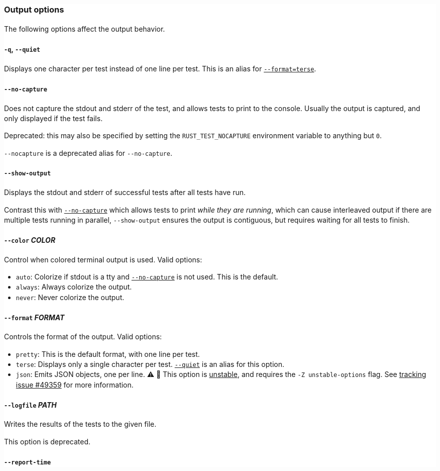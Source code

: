 ### Output options

The following options affect the output behavior.

#### `-q`, `--quiet`

Displays one character per test instead of one line per test. This is an alias
for [`--format=terse`](#--format-format).

#### `--no-capture`

Does not capture the stdout and stderr of the test, and allows tests to print
to the console. Usually the output is captured, and only displayed if the test
fails.

Deprecated: this may also be specified by setting the `RUST_TEST_NOCAPTURE` environment
variable to anything but `0`.

`--nocapture` is a deprecated alias for `--no-capture`.

#### `--show-output`

Displays the stdout and stderr of successful tests after all tests have run.

Contrast this with [`--no-capture`](#--no-capture) which allows tests to print
*while they are running*, which can cause interleaved output if there are
multiple tests running in parallel, `--show-output` ensures the output is
contiguous, but requires waiting for all tests to finish.

#### `--color` _COLOR_

Control when colored terminal output is used. Valid options:

* `auto`: Colorize if stdout is a tty and [`--no-capture`](#--no-capture) is not
  used. This is the default.
* `always`: Always colorize the output.
* `never`: Never colorize the output.

#### `--format` _FORMAT_

Controls the format of the output. Valid options:

* `pretty`: This is the default format, with one line per test.
* `terse`: Displays only a single character per test. [`--quiet`](#-q---quiet)
  is an alias for this option.
* `json`: Emits JSON objects, one per line. ⚠️ 🚧 This option is
  [unstable](#unstable-options), and requires the `-Z unstable-options` flag.
  See [tracking issue #49359](https://github.com/rust-lang/rust/issues/49359)
  for more information.

#### `--logfile` _PATH_

Writes the results of the tests to the given file.

This option is deprecated.

#### `--report-time`
